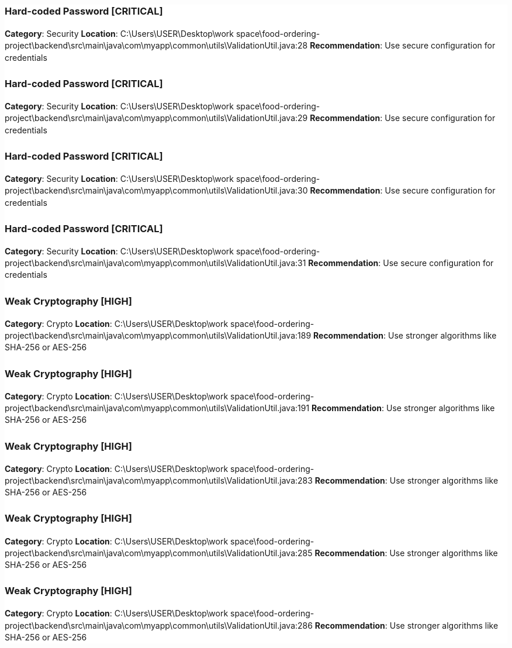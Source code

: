 ### Hard-coded Password [CRITICAL]
**Category**: Security
**Location**: C:\Users\USER\Desktop\work space\food-ordering-project\backend\src\main\java\com\myapp\common\utils\ValidationUtil.java:28
**Recommendation**: Use secure configuration for credentials

### Hard-coded Password [CRITICAL]
**Category**: Security
**Location**: C:\Users\USER\Desktop\work space\food-ordering-project\backend\src\main\java\com\myapp\common\utils\ValidationUtil.java:29
**Recommendation**: Use secure configuration for credentials

### Hard-coded Password [CRITICAL]
**Category**: Security
**Location**: C:\Users\USER\Desktop\work space\food-ordering-project\backend\src\main\java\com\myapp\common\utils\ValidationUtil.java:30
**Recommendation**: Use secure configuration for credentials

### Hard-coded Password [CRITICAL]
**Category**: Security
**Location**: C:\Users\USER\Desktop\work space\food-ordering-project\backend\src\main\java\com\myapp\common\utils\ValidationUtil.java:31
**Recommendation**: Use secure configuration for credentials

### Weak Cryptography [HIGH]
**Category**: Crypto
**Location**: C:\Users\USER\Desktop\work space\food-ordering-project\backend\src\main\java\com\myapp\common\utils\ValidationUtil.java:189
**Recommendation**: Use stronger algorithms like SHA-256 or AES-256

### Weak Cryptography [HIGH]
**Category**: Crypto
**Location**: C:\Users\USER\Desktop\work space\food-ordering-project\backend\src\main\java\com\myapp\common\utils\ValidationUtil.java:191
**Recommendation**: Use stronger algorithms like SHA-256 or AES-256

### Weak Cryptography [HIGH]
**Category**: Crypto
**Location**: C:\Users\USER\Desktop\work space\food-ordering-project\backend\src\main\java\com\myapp\common\utils\ValidationUtil.java:283
**Recommendation**: Use stronger algorithms like SHA-256 or AES-256

### Weak Cryptography [HIGH]
**Category**: Crypto
**Location**: C:\Users\USER\Desktop\work space\food-ordering-project\backend\src\main\java\com\myapp\common\utils\ValidationUtil.java:285
**Recommendation**: Use stronger algorithms like SHA-256 or AES-256

### Weak Cryptography [HIGH]
**Category**: Crypto
**Location**: C:\Users\USER\Desktop\work space\food-ordering-project\backend\src\main\java\com\myapp\common\utils\ValidationUtil.java:286
**Recommendation**: Use stronger algorithms like SHA-256 or AES-256
